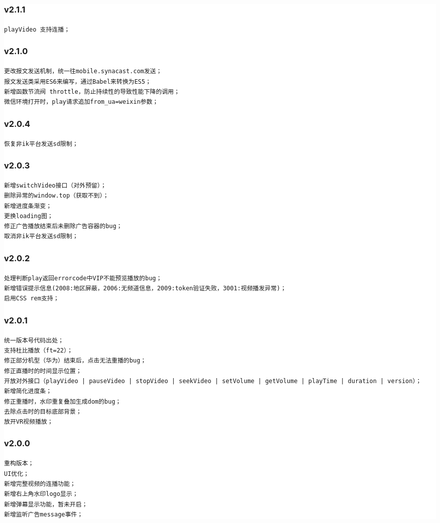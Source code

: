 ### v2.1.1  
```
playVideo 支持连播；
```

### v2.1.0  
```
更改报文发送机制，统一往mobile.synacast.com发送；
报文发送类采用ES6来编写，通过Babel来转换为ES5；
新增函数节流阀 throttle，防止持续性的导致性能下降的调用；
微信环境打开时，play请求追加from_ua=weixin参数；
```

### v2.0.4
```
恢复非ik平台发送sd限制；
```

### v2.0.3
```
新增switchVideo接口（对外预留）；
删除异常的window.top（获取不到）；
新增进度条渐变；
更换loading图；
修正广告播放结束后未删除广告容器的bug；
取消非ik平台发送sd限制；
```

### v2.0.2  
```
处理判断play返回errorcode中VIP不能预览播放的bug；
新增错误提示信息(2008:地区屏蔽，2006:无频道信息，2009:token验证失败，3001:视频播发异常)；
启用CSS rem支持；
```
	   
### v2.0.1	
```
统一版本号代码出处；
支持杜比播放（ft=22）；
修正部分机型（华为）结束后，点击无法重播的bug；
修正直播时的时间显示位置；
开放对外接口（playVideo | pauseVideo | stopVideo | seekVideo | setVolume | getVolume | playTime | duration | version）；
新增简化进度条；
修正重播时，水印重复叠加生成dom的bug；
去除点击时的目标底部背景；
放开VR视频播放；
```

### v2.0.0
```
重构版本；
UI优化；
新增完整视频的连播功能；
新增右上角水印logo显示；
新增弹幕显示功能，暂未开启；
新增监听广告message事件；
```